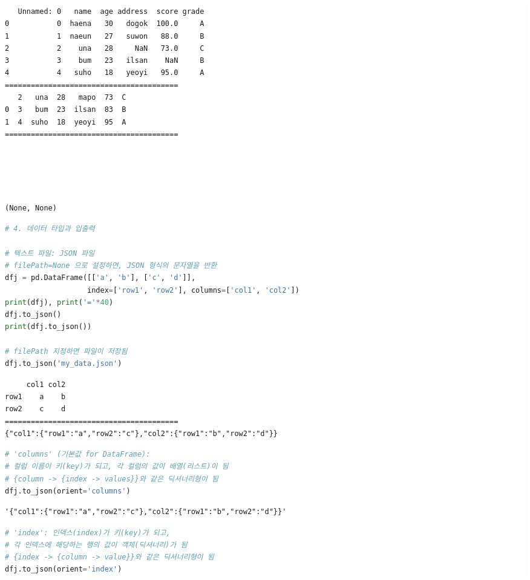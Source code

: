        Unnamed: 0   name  age address  score grade
    0           0  haena   30   dogok  100.0     A
    1           1  naeun   27   suwon   88.0     B
    2           2    una   28     NaN   73.0     C
    3           3    bum   23   ilsan    NaN     B
    4           4   suho   18   yeoyi   95.0     A
    ========================================
       2   una  28   mapo  73  C
    0  3   bum  23  ilsan  83  B
    1  4  suho  18  yeoyi  95  A
    ========================================
    




    (None, None)




```python
# 4. 데이터 타입과 입출력

# 텍스트 파일: JSON 파일
# filePath=None 으로 설정하면, JSON 형식의 문자열을 반환
dfj = pd.DataFrame([['a', 'b'], ['c', 'd']],
                   index=['row1', 'row2'], columns=['col1', 'col2'])
print(dfj), print('='*40)
dfj.to_json()
print(dfj.to_json())

# filePath 지정하면 파일이 저장됨
dfj.to_json('my_data.json')
```

         col1 col2
    row1    a    b
    row2    c    d
    ========================================
    {"col1":{"row1":"a","row2":"c"},"col2":{"row1":"b","row2":"d"}}
    


```python
# 'columns' (기본값 for DataFrame):
# 컬럼 이름이 키(key)가 되고, 각 컬럼의 값이 배열(리스트)이 됨
# {column -> {index -> values}}와 같은 딕셔너리형이 됨
dfj.to_json(orient='columns')
```




    '{"col1":{"row1":"a","row2":"c"},"col2":{"row1":"b","row2":"d"}}'




```python
# 'index': 인덱스(index)가 키(key)가 되고,
# 각 인덱스에 해당하는 행의 값이 객체(딕셔너리)가 됨
# {index -> {column -> value}}와 같은 딕셔너리형이 됨
dfj.to_json(orient='index')
```
